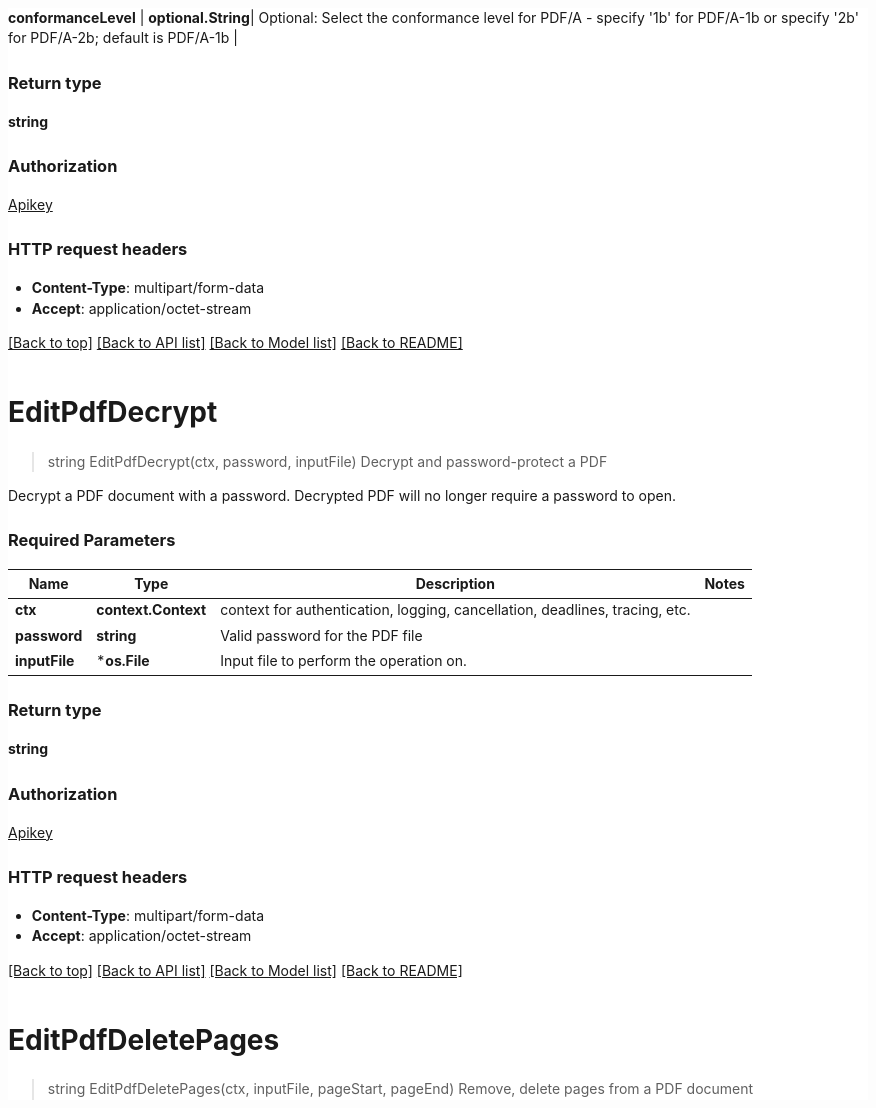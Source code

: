  **conformanceLevel** | **optional.String**| Optional: Select the conformance level for PDF/A - specify &#39;1b&#39; for PDF/A-1b or specify &#39;2b&#39; for PDF/A-2b; default is PDF/A-1b | 

### Return type

**string**

### Authorization

[Apikey](../README.md#Apikey)

### HTTP request headers

 - **Content-Type**: multipart/form-data
 - **Accept**: application/octet-stream

[[Back to top]](#) [[Back to API list]](../README.md#documentation-for-api-endpoints) [[Back to Model list]](../README.md#documentation-for-models) [[Back to README]](../README.md)

# **EditPdfDecrypt**
> string EditPdfDecrypt(ctx, password, inputFile)
Decrypt and password-protect a PDF

Decrypt a PDF document with a password.  Decrypted PDF will no longer require a password to open.

### Required Parameters

Name | Type | Description  | Notes
------------- | ------------- | ------------- | -------------
 **ctx** | **context.Context** | context for authentication, logging, cancellation, deadlines, tracing, etc.
  **password** | **string**| Valid password for the PDF file | 
  **inputFile** | ***os.File**| Input file to perform the operation on. | 

### Return type

**string**

### Authorization

[Apikey](../README.md#Apikey)

### HTTP request headers

 - **Content-Type**: multipart/form-data
 - **Accept**: application/octet-stream

[[Back to top]](#) [[Back to API list]](../README.md#documentation-for-api-endpoints) [[Back to Model list]](../README.md#documentation-for-models) [[Back to README]](../README.md)

# **EditPdfDeletePages**
> string EditPdfDeletePages(ctx, inputFile, pageStart, pageEnd)
Remove, delete pages from a PDF document
